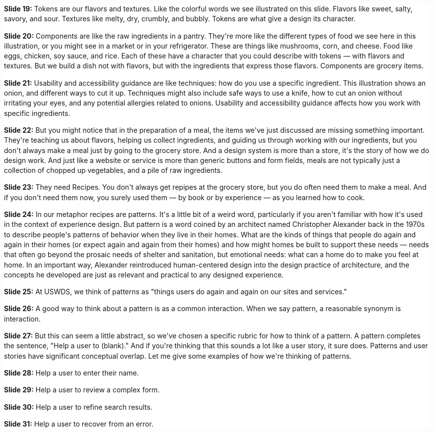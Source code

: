 **Slide 19:**	Tokens are our flavors and textures. Like the colorful words we see illustrated on this slide. Flavors like sweet, salty, savory, and sour. Textures like melty, dry, crumbly, and bubbly. Tokens are what give a design its character.

**Slide 20:** Components are like the raw ingredients in a pantry. They're more like the different types of food we see here in this illustration, or you might see in a market or in your refrigerator. These are things like mushrooms, corn, and cheese. Food like eggs, chicken, soy sauce, and rice. Each of these have a character that you could describe with tokens — with flavors and textures. But we build a dish not with flavors, but with the ingredients that express those flavors. Components are grocery items.

**Slide 21:** Usability and accessibility guidance are like techniques: how do you use a specific ingredient. This illustration shows an onion, and different ways to cut it up. Techniques might also include safe ways to use a knife, how to cut an onion without irritating your eyes, and any potential allergies related to onions. Usability and accessibility guidance affects how you work with specific ingredients.

**Slide 22:** But you might notice that in the preparation of a meal, the items we've just discussed are missing something important. They're teaching us about flavors, helping us collect ingredients, and guiding us through working with our ingredients, but you don't always make a meal just by going to the grocery store. And a design system is more than a store, it's the story of how we do design work. And just like a website or service is more than generic buttons and form fields, meals are not typically just a collection of chopped up vegetables, and a pile of raw ingredients.

**Slide 23:** They need Recipes. You don't always get repipes at the grocery store, but you do often need them to make a meal. And if you don't need them now, you surely used them — by book or by experience — as you learned how to cook.

**Slide 24:** In our metaphor recipes are patterns. It's a little bit of a weird word, particularly if you aren't familiar with how it's used in the context of experience design. But pattern is a word coined by an architect named Christopher Alexander back in the 1970s to describe people's patterns of behavior when they live in their homes. What are the kinds of things that people do again and again in their homes (or expect again and again from their homes) and how might homes be built to support these needs — needs that often go beyond the prosaic needs of shelter and sanitation, but emotional needs: what can a home do to make you feel at home. In an important way, Alexander reintroduced human-centered design into the design practice of architecture, and the concepts he developed are just as relevant and practical to any designed experience.

**Slide 25:** At USWDS, we think of patterns as "things users do again and again on our sites and services."

**Slide 26:** A good way to think about a pattern is as a common interaction. When we say pattern, a reasonable synonym is interaction.

**Slide 27:** But this can seem a little abstract, so we've chosen a specific rubric for how to think of a pattern. A pattern completes the sentence, "Help a user to (blank)." And if you're thinking that this sounds a lot like a user story, it sure does. Patterns and user stories have significant conceptual overlap. Let me give some examples of how we're thinking of patterns.

**Slide 28:** Help a user to enter their name.

**Slide 29:** Help a user to review a complex form.

**Slide 30:** Help a user to refine search results.

**Slide 31:** Help a user to recover from an error.
